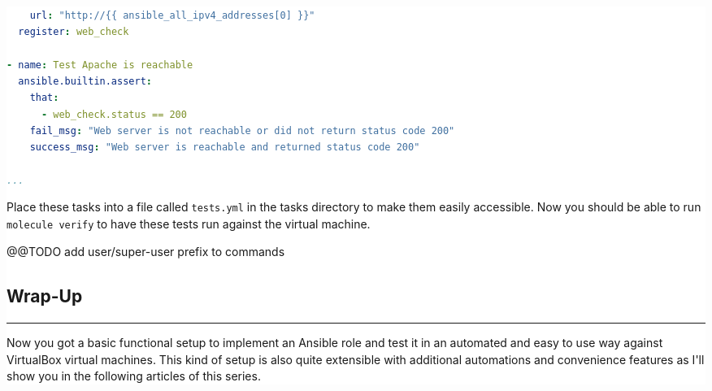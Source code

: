 ```yaml linenums="1" title="tests.yml"
    url: "http://{{ ansible_all_ipv4_addresses[0] }}"
  register: web_check

- name: Test Apache is reachable
  ansible.builtin.assert:
    that:
      - web_check.status == 200
    fail_msg: "Web server is not reachable or did not return status code 200"
    success_msg: "Web server is reachable and returned status code 200"

...
```

Place these tasks into a file called `tests.yml` in the tasks directory to make them easily accessible.
Now you should be able to run `molecule verify` to have these tests run against the virtual machine.

@@TODO add user/super-user prefix to commands

## Wrap-Up

___

Now you got a basic functional setup to implement an Ansible role and test it in an automated and easy to use way against VirtualBox virtual machines.
This kind of setup is also quite extensible with additional automations and convenience features as I'll show you in the following articles of this series.
